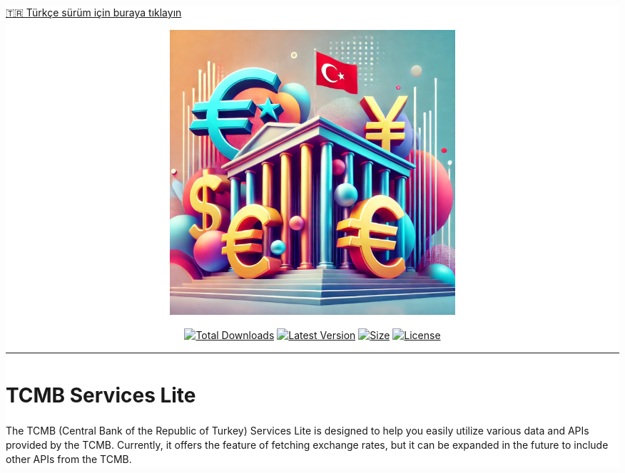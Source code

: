 [🇹🇷 Türkçe sürüm için buraya tıklayın](README.tr.md)

<p align="center">
    <img src="https://raw.githubusercontent.com/ceytek-labs/tcmb-services-lite/refs/heads/1.x/art/banner.png" width="400" alt="TCMB Services Lite">
    <p align="center">
        <a href="https://packagist.org/packages/ceytek-labs/tcmb-services-lite"><img alt="Total Downloads" src="https://img.shields.io/packagist/dt/ceytek-labs/tcmb-services-lite"></a>
        <a href="https://packagist.org/packages/ceytek-labs/tcmb-services-lite"><img alt="Latest Version" src="https://img.shields.io/packagist/v/ceytek-labs/tcmb-services-lite"></a>
        <a href="https://packagist.org/packages/ceytek-labs/tcmb-services-lite"><img alt="Size" src="https://img.shields.io/github/repo-size/ceytek-labs/tcmb-services-lite"></a>
        <a href="https://packagist.org/packages/ceytek-labs/tcmb-services-lite"><img alt="License" src="https://img.shields.io/packagist/l/ceytek-labs/tcmb-services-lite"></a>
    </p>
</p>

------

# TCMB Services Lite

The TCMB (Central Bank of the Republic of Turkey) Services Lite is designed to help you easily utilize various data and APIs provided by the TCMB. Currently, it offers the feature of fetching exchange rates, but it can be expanded in the future to include other APIs from the TCMB.
